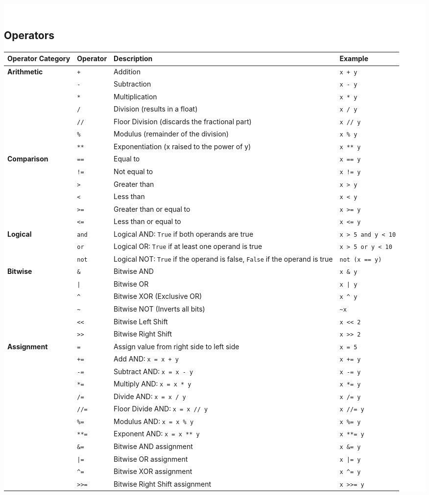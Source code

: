 <br>

## Operators

| Operator Category      | Operator | Description                                                                 | Example                 |
| :--------------------- | :------- | :-------------------------------------------------------------------------- | :---------------------- |
| **Arithmetic**       | `+`      | Addition                                                                    | `x + y`                 |
|                        | `-`      | Subtraction                                                                 | `x - y`                 |
|                        | `*`      | Multiplication                                                              | `x * y`                 |
|                        | `/`      | Division (results in a float)                                               | `x / y`                 |
|                        | `//`     | Floor Division (discards the fractional part)                               | `x // y`                |
|                        | `%`      | Modulus (remainder of the division)                                         | `x % y`                 |
|                        | `**`     | Exponentiation (x raised to the power of y)                                 | `x ** y`                |
| **Comparison**       | `==`     | Equal to                                                                    | `x == y`                |
|                        | `!=`     | Not equal to                                                                | `x != y`                |
|                        | `>`      | Greater than                                                                | `x > y`                 |
|                        | `<`      | Less than                                                                   | `x < y`                 |
|                        | `>=`     | Greater than or equal to                                                    | `x >= y`                |
|                        | `<=`     | Less than or equal to                                                       | `x <= y`                |
| **Logical**          | `and`    | Logical AND: `True` if both operands are true                               | `x > 5 and y < 10`      |
|                        | `or`     | Logical OR: `True` if at least one operand is true                          | `x > 5 or y < 10`       |
|                        | `not`    | Logical NOT: `True` if the operand is false, `False` if the operand is true | `not (x == y)`          |
| **Bitwise**          | `&`      | Bitwise AND                                                                 | `x & y`                 |
|                        | `\|`     | Bitwise OR                                                                  | `x \| y`                |
|                        | `^`      | Bitwise XOR (Exclusive OR)                                                  | `x ^ y`                 |
|                        | `~`      | Bitwise NOT (Inverts all bits)                                              | `~x`                    |
|                        | `<<`     | Bitwise Left Shift                                                          | `x << 2`                |
|                        | `>>`     | Bitwise Right Shift                                                         | `x >> 2`                |
| **Assignment**       | `=`      | Assign value from right side to left side                                   | `x = 5`                 |
|                        | `+=`     | Add AND: `x = x + y`                                                        | `x += y`                |
|                        | `-=`     | Subtract AND: `x = x - y`                                                   | `x -= y`                |
|                        | `*=`     | Multiply AND: `x = x * y`                                                   | `x *= y`                |
|                        | `/=`     | Divide AND: `x = x / y`                                                     | `x /= y`                |
|                        | `//=`    | Floor Divide AND: `x = x // y`                                              | `x //= y`               |
|                        | `%=`     | Modulus AND: `x = x % y`                                                    | `x %= y`                |
|                        | `**=`    | Exponent AND: `x = x ** y`                                                  | `x **= y`               |
|                        | `&=`     | Bitwise AND assignment                                                      | `x &= y`                |
|                        | `\|=`    | Bitwise OR assignment                                                       | `x \|= y`               |
|                        | `^=`     | Bitwise XOR assignment                                                      | `x ^= y`                |
|                        | `>>=`    | Bitwise Right Shift assignment                                              | `x >>= y`               |